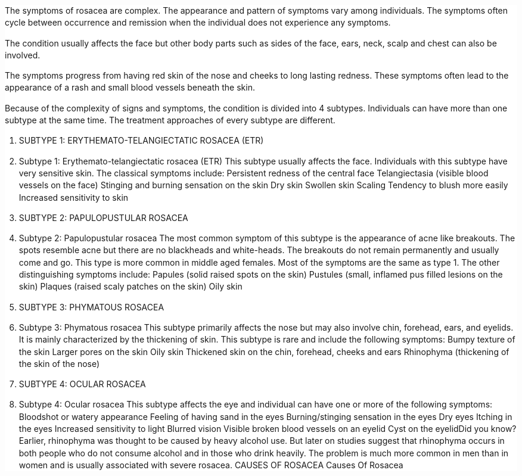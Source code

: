 The symptoms of rosacea are complex. The appearance and pattern of symptoms vary among individuals. The symptoms often cycle between occurrence and remission when the individual does not experience any symptoms.


The condition usually affects the face but other body parts such as sides of the face, ears, neck, scalp and chest can also be involved.


The symptoms progress from having red skin of the nose and cheeks to long lasting redness. These symptoms often lead to the appearance of a rash and small blood vessels beneath the skin.

Because of the complexity of signs and symptoms, the condition is divided into 4 subtypes. Individuals can have more than one subtype at the same time. The treatment approaches of every subtype are different.

1. SUBTYPE 1: ERYTHEMATO-TELANGIECTATIC ROSACEA (ETR)
1. Subtype 1: Erythemato-telangiectatic rosacea (ETR)
This subtype usually affects the face. Individuals with this subtype have very sensitive skin. The classical symptoms include:
Persistent redness of the central face
Telangiectasia (visible blood vessels on the face)
Stinging and burning sensation on the skin
Dry skin
Swollen skin
Scaling
Tendency to blush more easily
Increased sensitivity to skin

2. SUBTYPE 2: PAPULOPUSTULAR ROSACEA
2. Subtype 2: Papulopustular rosacea
The most common symptom of this subtype is the appearance of acne like breakouts. The spots resemble acne but there are no blackheads and white-heads. The breakouts do not remain permanently and usually come and go. This type is more common in middle aged females.
Most of the symptoms are the same as type 1. The other distinguishing symptoms include:
Papules (solid raised spots on the skin)
Pustules (small, inflamed pus filled lesions on the skin)
Plaques (raised scaly patches on the skin)
Oily skin

3. SUBTYPE 3: PHYMATOUS ROSACEA
3. Subtype 3: Phymatous rosacea
This subtype primarily affects the nose but may also involve chin, forehead, ears, and eyelids. It is mainly characterized by the thickening of skin.
This subtype is rare and include the following symptoms:
Bumpy texture of the skin
Larger pores on the skin
Oily skin
Thickened skin on the chin, forehead, cheeks and ears
Rhinophyma (thickening of the skin of the nose)

4. SUBTYPE 4: OCULAR ROSACEA
4. Subtype 4: Ocular rosacea
This subtype affects the eye and individual can have one or more of the following symptoms:
Bloodshot or watery appearance
Feeling of having sand in the eyes
Burning/stinging sensation in the eyes
Dry eyes
Itching in the eyes
Increased sensitivity to light
Blurred vision
Visible broken blood vessels on an eyelid
Cyst on the eyelidDid you know?Earlier, rhinophyma was thought to be caused by heavy alcohol use. But later on studies suggest that rhinophyma occurs in both people who do not consume alcohol and in those who drink heavily. The problem is much more common in men than in women and is usually associated with severe rosacea.
CAUSES OF ROSACEA
Causes Of Rosacea